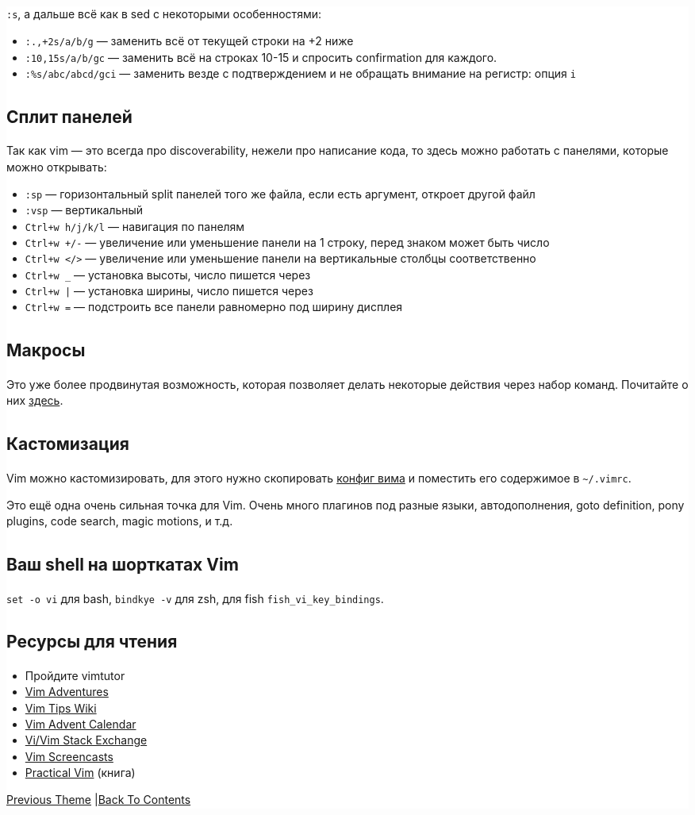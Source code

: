 `:s`, а дальше всё как в sed с некоторыми особенностями:

* `:.,+2s/a/b/g` &mdash; заменить всё от текущей строки на +2 ниже
* `:10,15s/a/b/gс` &mdash; заменить всё на строках 10-15 и спросить confirmation для
каждого.
* `:%s/abc/abcd/gci` &mdash; заменить везде с подтверждением и не обращать
внимание на регистр: опция `i`

## Сплит панелей

Так как vim &mdash; это всегда про discoverability, нежели про написание кода, то
здесь можно работать с панелями, которые можно открывать:

* `:sp` &mdash; горизонтальный split панелей того же файла, если есть аргумент,
откроет другой файл
* `:vsp` &mdash; вертикальный
* `Ctrl+w h/j/k/l` &mdash; навигация по панелям
* `Ctrl+w +/-` &mdash; увеличение или уменьшение панели на 1 строку, перед
знаком может быть число
* `Ctrl+w </>` &mdash; увеличение или уменьшение панели на вертикальные столбцы
соответственно
* `Ctrl+w _` &mdash; установка высоты, число пишется через <C-w>
* `Ctrl+w |` &mdash; установка ширины, число пишется через <C-w>
* `Ctrl+w =` &mdash; подстроить все панели равномерно под ширину дисплея

## Макросы

Это уже более продвинутая возможность, которая позволяет делать некоторые
действия через набор команд. Почитайте о них [здесь](https://vim.fandom.com/wiki/Macros).

## Кастомизация

Vim можно кастомизировать, для этого нужно скопировать 
[конфиг вима](https://github.com/eldaroid/iosBasics/blob/master/vimrc) и поместить его содержимое в `~/.vimrc`.

Это ещё одна очень сильная точка для Vim. Очень много плагинов под разные
языки, автодополнения, goto definition, pony plugins, code search, magic
motions, и т.д.

## Ваш shell на шорткатах Vim

`set -o vi` для bash, `bindkye -v` для zsh, для fish `fish_vi_key_bindings`.


## Ресурсы для чтения

* Пройдите vimtutor
* [Vim Adventures](https://vim-adventures.com/)
* [Vim Tips Wiki](http://vim.wikia.com/wiki/Vim_Tips_Wiki)
* [Vim Advent Calendar](https://vimways.org/2019/)
* [Vi/Vim Stack Exchange](https://vi.stackexchange.com/)
* [Vim Screencasts](http://vimcasts.org/)
* [Practical Vim](https://pragprog.com/titles/dnvim2/) (книга)

[Previous Theme](/Common/Terminal/Terminal.md) |[Back To Contents](https://github.com/eldaroid/iosBasics)
